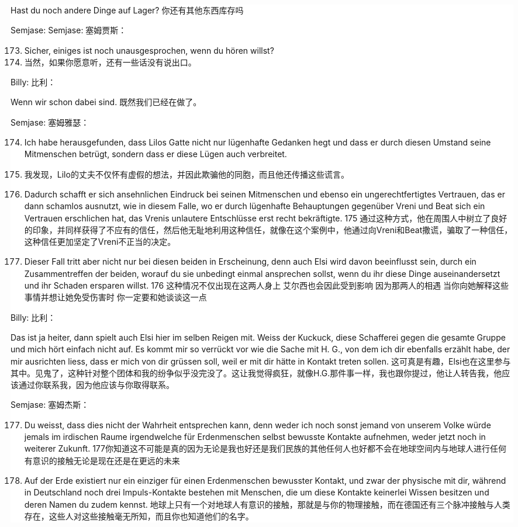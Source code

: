 Hast du noch andere Dinge auf Lager?
你还有其他东西库存吗

Semjase:
Semjase:
塞姆贾斯：

173. Sicher, einiges ist noch unausgesprochen, wenn du hören willst?
173. 当然，如果你愿意听，还有一些话没有说出口。

Billy:
比利：

Wenn wir schon dabei sind.
既然我们已经在做了。

Semjase:
塞姆雅瑟：

174. Ich habe herausgefunden, dass Lilos Gatte nicht nur lügenhafte Gedanken hegt und dass er durch diesen Umstand seine Mitmenschen betrügt, sondern dass er diese Lügen auch verbreitet.
174. 我发现，Lilo的丈夫不仅怀有虚假的想法，并因此欺骗他的同胞，而且他还传播这些谎言。

175. Dadurch schafft er sich ansehnlichen Eindruck bei seinen Mitmenschen und ebenso ein ungerechtfertigtes Vertrauen, das er dann schamlos ausnutzt, wie in diesem Falle, wo er durch lügenhafte Behauptungen gegenüber Vreni und Beat sich ein Vertrauen erschlichen hat, das Vrenis unlautere Entschlüsse erst recht bekräftigte.
175 通过这种方式，他在周围人中树立了良好的印象，并同样获得了不应有的信任，然后他无耻地利用这种信任，就像在这个案例中，他通过向Vreni和Beat撒谎，骗取了一种信任，这种信任更加坚定了Vreni不正当的决定。

176. Dieser Fall tritt aber nicht nur bei diesen beiden in Erscheinung, denn auch Elsi wird davon beeinflusst sein, durch ein Zusammentreffen der beiden, worauf du sie unbedingt einmal ansprechen sollst, wenn du ihr diese Dinge auseinandersetzt und ihr Schaden ersparen willst.
176 这种情况不仅出现在这两人身上 艾尔西也会因此受到影响 因为那两人的相遇 当你向她解释这些事情并想让她免受伤害时 你一定要和她谈谈这一点

Billy:
比利：

Das ist ja heiter, dann spielt auch Elsi hier im selben Reigen mit. Weiss der Kuckuck, diese Schafferei gegen die gesamte Gruppe und mich hört einfach nicht auf. Es kommt mir so verrückt vor wie die Sache mit H. G., von dem ich dir ebenfalls erzählt habe, der mir ausrichten liess, dass er mich von dir grüssen soll, weil er mit dir hätte in Kontakt treten sollen.
这可真是有趣，Elsi也在这里参与其中。见鬼了，这种针对整个团体和我的纷争似乎没完没了。这让我觉得疯狂，就像H.G.那件事一样，我也跟你提过，他让人转告我，他应该通过你联系我，因为他应该与你取得联系。

Semjase:
塞姆杰斯：

177. Du weisst, dass dies nicht der Wahrheit entsprechen kann, denn weder ich noch sonst jemand von unserem Volke würde jemals im irdischen Raume irgendwelche für Erdenmenschen selbst bewusste Kontakte aufnehmen, weder jetzt noch in weiterer Zukunft.
177你知道这不可能是真的因为无论是我也好还是我们民族的其他任何人也好都不会在地球空间内与地球人进行任何有意识的接触无论是现在还是在更远的未来

178. Auf der Erde existiert nur ein einziger für einen Erdenmenschen bewusster Kontakt, und zwar der physische mit dir, während in Deutschland noch drei Impuls-Kontakte bestehen mit Menschen, die um diese Kontakte keinerlei Wissen besitzen und deren Namen du zudem kennst.
地球上只有一个对地球人有意识的接触，那就是与你的物理接触，而在德国还有三个脉冲接触与人类存在，这些人对这些接触毫无所知，而且你也知道他们的名字。
